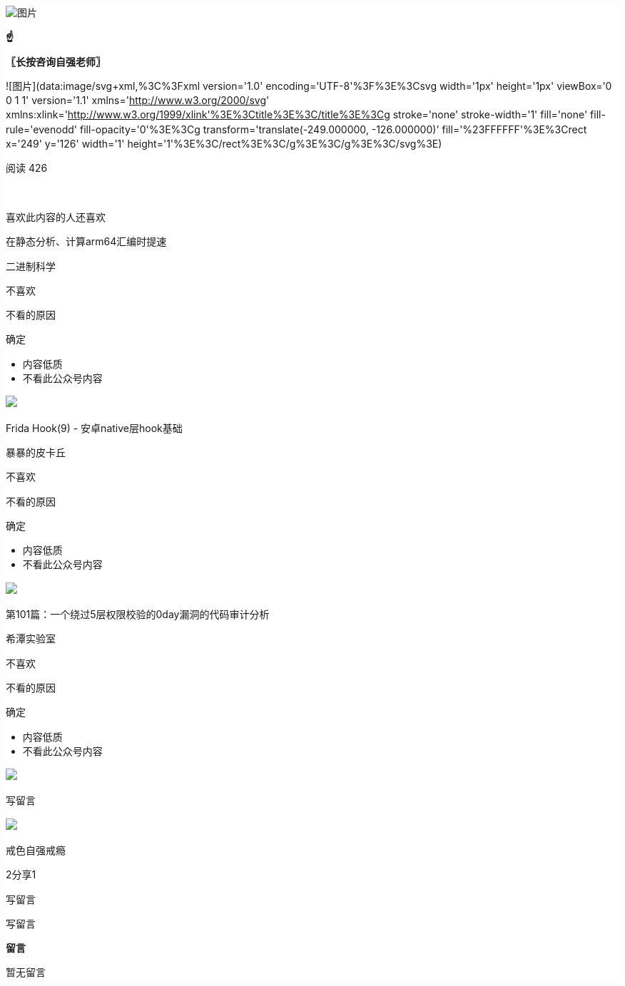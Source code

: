 ![图片](https://mmbiz.qpic.cn/mmbiz_jpg/jub3ia7NUj31c1GX1WxAkFtefx0foXSFJFvf5xj4js0kSgJIdPIibTHBIrGnUCot9SyIZYbnpQFGf7PvUzMWonHw/640?wx_fmt=jpeg&tp=wxpic&wxfrom=5&wx_lazy=1&wx_co=1)

**☝**

**〖长按咨询自强老师〗**

  

![图片](data:image/svg+xml,%3C%3Fxml version='1.0' encoding='UTF-8'%3F%3E%3Csvg width='1px' height='1px' viewBox='0 0 1 1' version='1.1' xmlns='http://www.w3.org/2000/svg' xmlns:xlink='http://www.w3.org/1999/xlink'%3E%3Ctitle%3E%3C/title%3E%3Cg stroke='none' stroke-width='1' fill='none' fill-rule='evenodd' fill-opacity='0'%3E%3Cg transform='translate(-249.000000, -126.000000)' fill='%23FFFFFF'%3E%3Crect x='249' y='126' width='1' height='1'%3E%3C/rect%3E%3C/g%3E%3C/g%3E%3C/svg%3E)

阅读 426

​

喜欢此内容的人还喜欢

在静态分析、计算arm64汇编时提速

二进制科学

不喜欢

不看的原因

确定

- 内容低质
- 不看此公众号内容

![](https://mmbiz.qpic.cn/sz_mmbiz_jpg/p5YHVYUwZib2v1Kmw5V47MCKMNA9trqSL5MN5SibrR9YmiaSPibujHX5yRVVibodzdDiayrAE54zxX0RdxzqFYBh4QfA/0?wx_fmt=jpeg)

Frida Hook(9) - 安卓native层hook基础

暴暴的皮卡丘

不喜欢

不看的原因

确定

- 内容低质
- 不看此公众号内容

![](https://mmbiz.qpic.cn/mmbiz_jpg/kJNsfULMnLWs47Kvw7icfOS39etuwiciaQMHn1Q3g87u4a9IPhOfXnS6wTX2iaN7ooMibqAb6Yp9LhiaU2CSgEjNFXFA/0?wx_fmt=jpeg&tp=wxpic)

第101篇：一个绕过5层权限校验的0day漏洞的代码审计分析

希潭实验室

不喜欢

不看的原因

确定

- 内容低质
- 不看此公众号内容

![](https://mmbiz.qpic.cn/mmbiz_jpg/OAz0RNU450BDfePgS7owIdX4wvpR2OS9RZqOLkmhNh4SLnl5A3NPPiaO6zzcu1HNYjhlKVW8gDNXUy6FeHiaBZuw/0?wx_fmt=jpeg&tp=wxpic)

写留言

[](javacript:;)

![](http://mmbiz.qpic.cn/sz_mmbiz_png/jub3ia7NUj31UZpeuX8ZcvSO1EnvnxiaOmBzxib2SyXzW730o1ugo8m9kqdUFg2acrtib89vNLHEF6ibsCLd2iavzkHg/300?wx_fmt=png&wxfrom=18)

戒色自强戒瘾

2分享1

写留言

写留言

**留言**

暂无留言